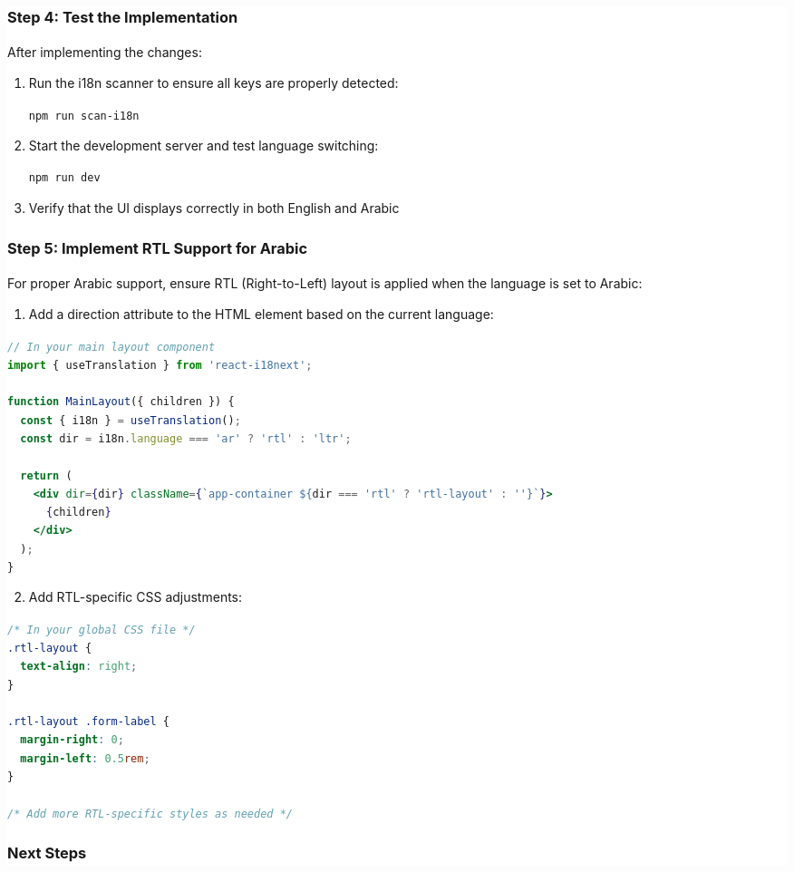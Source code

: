 ### Step 4: Test the Implementation

After implementing the changes:

1. Run the i18n scanner to ensure all keys are properly detected:
   ```
   npm run scan-i18n
   ```

2. Start the development server and test language switching:
   ```
   npm run dev
   ```

3. Verify that the UI displays correctly in both English and Arabic

### Step 5: Implement RTL Support for Arabic

For proper Arabic support, ensure RTL (Right-to-Left) layout is applied when the language is set to Arabic:

1. Add a direction attribute to the HTML element based on the current language:

```jsx
// In your main layout component
import { useTranslation } from 'react-i18next';

function MainLayout({ children }) {
  const { i18n } = useTranslation();
  const dir = i18n.language === 'ar' ? 'rtl' : 'ltr';
  
  return (
    <div dir={dir} className={`app-container ${dir === 'rtl' ? 'rtl-layout' : ''}`}>
      {children}
    </div>
  );
}
```

2. Add RTL-specific CSS adjustments:

```css
/* In your global CSS file */
.rtl-layout {
  text-align: right;
}

.rtl-layout .form-label {
  margin-right: 0;
  margin-left: 0.5rem;
}

/* Add more RTL-specific styles as needed */
```

### Next Steps
